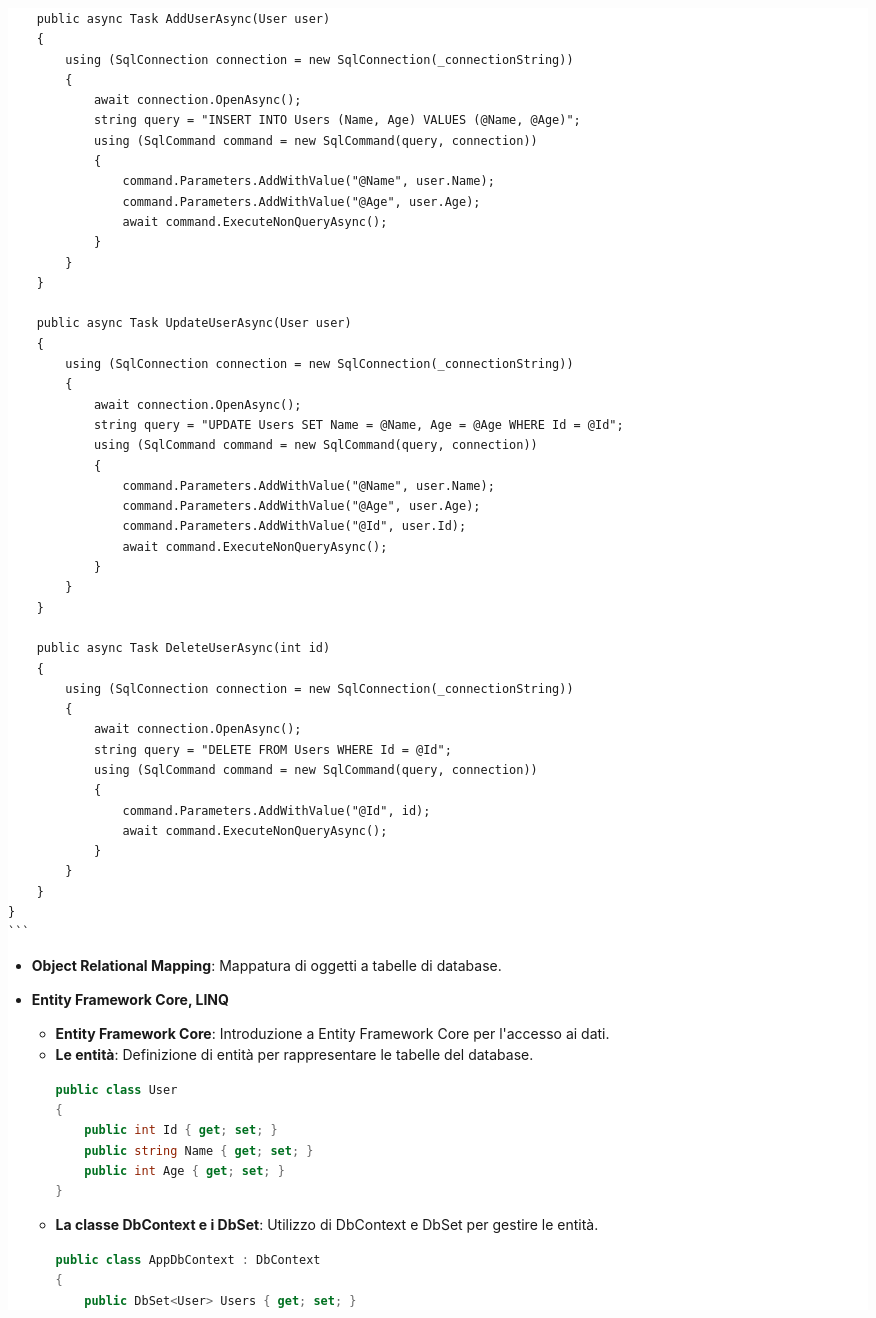         public async Task AddUserAsync(User user)
        {
            using (SqlConnection connection = new SqlConnection(_connectionString))
            {
                await connection.OpenAsync();
                string query = "INSERT INTO Users (Name, Age) VALUES (@Name, @Age)";
                using (SqlCommand command = new SqlCommand(query, connection))
                {
                    command.Parameters.AddWithValue("@Name", user.Name);
                    command.Parameters.AddWithValue("@Age", user.Age);
                    await command.ExecuteNonQueryAsync();
                }
            }
        }

        public async Task UpdateUserAsync(User user)
        {
            using (SqlConnection connection = new SqlConnection(_connectionString))
            {
                await connection.OpenAsync();
                string query = "UPDATE Users SET Name = @Name, Age = @Age WHERE Id = @Id";
                using (SqlCommand command = new SqlCommand(query, connection))
                {
                    command.Parameters.AddWithValue("@Name", user.Name);
                    command.Parameters.AddWithValue("@Age", user.Age);
                    command.Parameters.AddWithValue("@Id", user.Id);
                    await command.ExecuteNonQueryAsync();
                }
            }
        }

        public async Task DeleteUserAsync(int id)
        {
            using (SqlConnection connection = new SqlConnection(_connectionString))
            {
                await connection.OpenAsync();
                string query = "DELETE FROM Users WHERE Id = @Id";
                using (SqlCommand command = new SqlCommand(query, connection))
                {
                    command.Parameters.AddWithValue("@Id", id);
                    await command.ExecuteNonQueryAsync();
                }
            }
        }
    }
    ```
  - **Object Relational Mapping**: Mappatura di oggetti a tabelle di database.

- **Entity Framework Core, LINQ**
  - **Entity Framework Core**: Introduzione a Entity Framework Core per l'accesso ai dati.
  - **Le entità**: Definizione di entità per rappresentare le tabelle del database.
    ```csharp
    public class User
    {
        public int Id { get; set; }
        public string Name { get; set; }
        public int Age { get; set; }
    }
    ```
  - **La classe DbContext e i DbSet**: Utilizzo di DbContext e DbSet per gestire le entità.
    ```csharp
    public class AppDbContext : DbContext
    {
        public DbSet<User> Users { get; set; }
